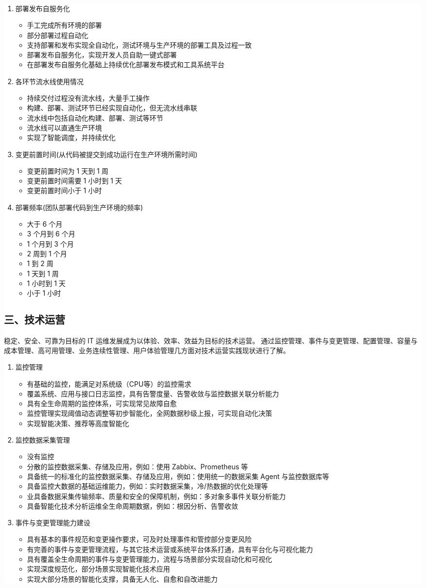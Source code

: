 1. 部署发布自服务化
   - 手工完成所有环境的部署
   - 部分部署过程自动化
   - 支持部署和发布实现全自动化，测试环境与生产环境的部署工具及过程一致
   - 部署发布自服务化，实现开发人员自助一键式部署
   - 在部署发布自服务化基础上持续优化部署发布模式和工具系统平台

1. 各环节流水线使用情况
   - 持续交付过程没有流水线，大量手工操作
   - 构建、部署、测试环节已经实现自动化，但无流水线串联
   - 流水线中包括自动化构建、部署、测试等环节
   - 流水线可以直通生产环境
   - 实现了智能调度，并持续优化

1. 变更前置时间(从代码被提交到成功运行在生产环境所需时间)
   - 变更前置时间为 1 天到 1 周
   - 变更前置时间需要 1 小时到 1 天
   - 变更前置时间小于 1 小时

1. 部署频率(团队部署代码到生产环境的频率)
   - 大于 6 个月
   - 3 个月到 6 个月
   - 1 个月到 3 个月
   - 2 周到 1 个月
   - 1 到 2 周
   - 1 天到 1 周
   - 1 小时到 1 天
   - 小于 1 小时

## 三、技术运营

稳定、安全、可靠为目标的 IT 运维发展成为以体验、效率、效益为目标的技术运营。
通过监控管理、事件与变更管理、配置管理、容量与成本管理、高可用管理、业务连续性管理、用户体验管理几方面对技术运营实践现状进行了解。

1. 监控管理
   - 有基础的监控，能满足对系统级（CPU等）的监控需求
   - 覆盖系统、应用与接口日志监控，具有告警度量、告警收敛与监控数据关联分析能力
   - 具有全生命周期的监控体系，可实现常见故障自愈
   - 监控管理实现阈值动态调整等初步智能化，全网数据秒级上报，可实现自动化决策
   - 实现智能决策、推荐等高度智能化

1. 监控数据采集管理
   - 没有监控
   - 分散的监控数据采集、存储及应用，例如：使用 Zabbix、Prometheus 等
   - 具备统一的标准化的监控数据采集、存储及应用，例如：使用统一的数据采集 Agent 与监控数据库等
   - 具备监控大数据的基础运维能力，例如：实时数据采集，冷/热数据的优化处理等
   - 业具备数据采集传输频率、质量和安全的保障机制，例如：多对象多事件关联分析能力
   - 具备智能化技术分析运维全生命周期数据，例如：根因分析、告警收敛

1. 事件与变更管理能力建设
   - 具有基本的事件规范和变更操作要求，可及时处理事件和管控部分变更风险
   - 有完善的事件与变更管理流程，与其它技术运营或系统平台体系打通，具有平台化与可视化能力
   - 具有覆盖全生命周期的事件与变更管理能力，流程与场景部分实现自动化和可视化
   - 实现深度规范化，部分场景实现智能化技术应用
   - 实现大部分场景的智能化支撑，具备无人化、自愈和自改进能力
